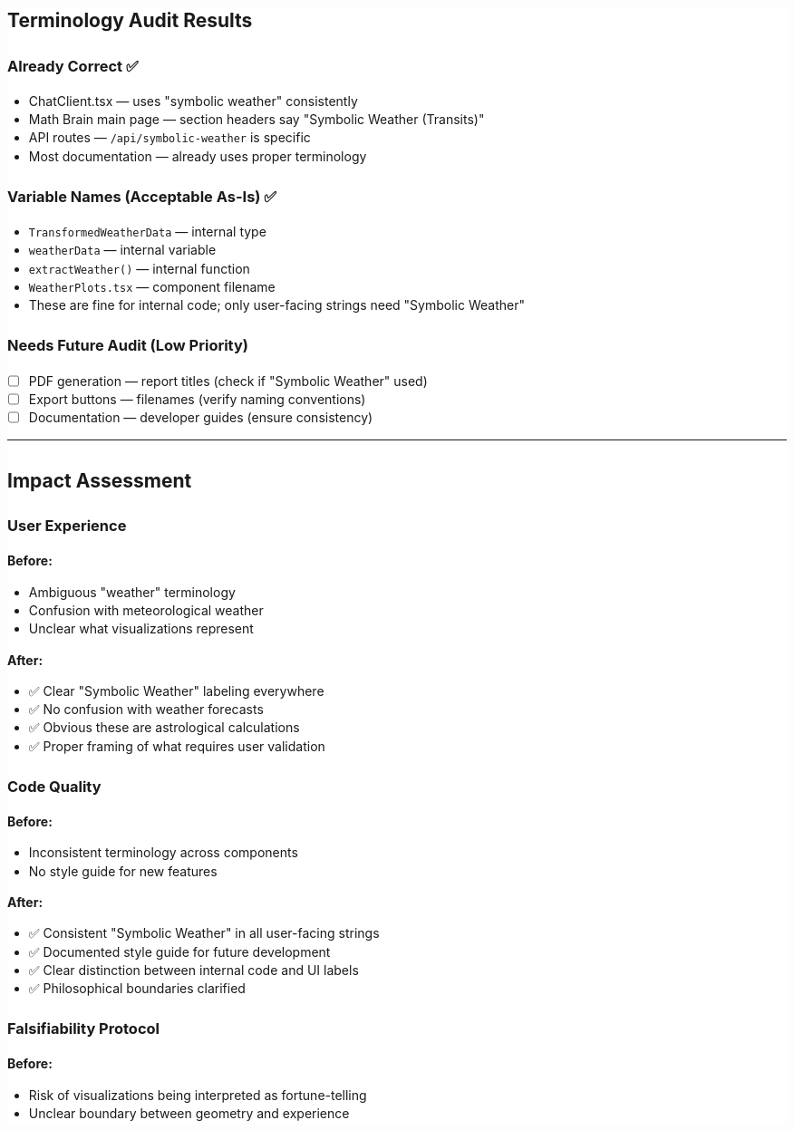 
## Terminology Audit Results

### Already Correct ✅
- ChatClient.tsx — uses "symbolic weather" consistently
- Math Brain main page — section headers say "Symbolic Weather (Transits)"
- API routes — `/api/symbolic-weather` is specific
- Most documentation — already uses proper terminology

### Variable Names (Acceptable As-Is) ✅
- `TransformedWeatherData` — internal type
- `weatherData` — internal variable
- `extractWeather()` — internal function
- `WeatherPlots.tsx` — component filename
- These are fine for internal code; only user-facing strings need "Symbolic Weather"

### Needs Future Audit (Low Priority)
- [ ] PDF generation — report titles (check if "Symbolic Weather" used)
- [ ] Export buttons — filenames (verify naming conventions)
- [ ] Documentation — developer guides (ensure consistency)

---

## Impact Assessment

### User Experience
**Before:**
- Ambiguous "weather" terminology
- Confusion with meteorological weather
- Unclear what visualizations represent

**After:**
- ✅ Clear "Symbolic Weather" labeling everywhere
- ✅ No confusion with weather forecasts
- ✅ Obvious these are astrological calculations
- ✅ Proper framing of what requires user validation

### Code Quality
**Before:**
- Inconsistent terminology across components
- No style guide for new features

**After:**
- ✅ Consistent "Symbolic Weather" in all user-facing strings
- ✅ Documented style guide for future development
- ✅ Clear distinction between internal code and UI labels
- ✅ Philosophical boundaries clarified

### Falsifiability Protocol
**Before:**
- Risk of visualizations being interpreted as fortune-telling
- Unclear boundary between geometry and experience
